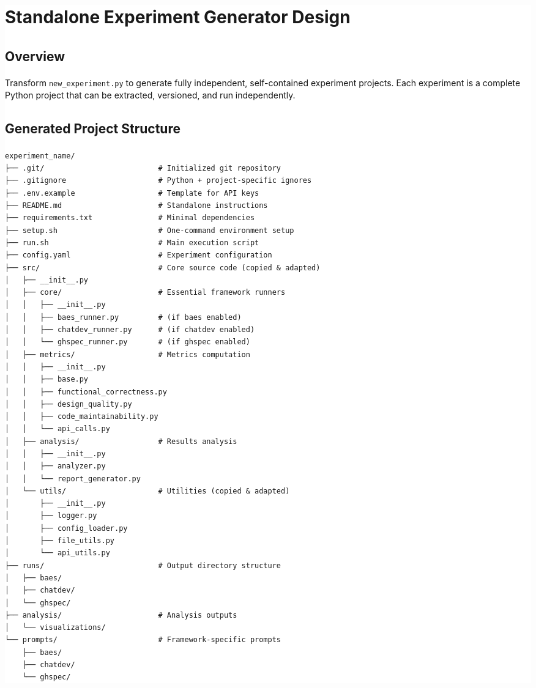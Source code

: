 # Standalone Experiment Generator Design

## Overview

Transform `new_experiment.py` to generate fully independent, self-contained experiment projects. Each experiment is a complete Python project that can be extracted, versioned, and run independently.

## Generated Project Structure

```
experiment_name/
├── .git/                          # Initialized git repository
├── .gitignore                     # Python + project-specific ignores
├── .env.example                   # Template for API keys
├── README.md                      # Standalone instructions
├── requirements.txt               # Minimal dependencies
├── setup.sh                       # One-command environment setup
├── run.sh                         # Main execution script
├── config.yaml                    # Experiment configuration
├── src/                           # Core source code (copied & adapted)
│   ├── __init__.py
│   ├── core/                      # Essential framework runners
│   │   ├── __init__.py
│   │   ├── baes_runner.py         # (if baes enabled)
│   │   ├── chatdev_runner.py      # (if chatdev enabled)
│   │   └── ghspec_runner.py       # (if ghspec enabled)
│   ├── metrics/                   # Metrics computation
│   │   ├── __init__.py
│   │   ├── base.py
│   │   ├── functional_correctness.py
│   │   ├── design_quality.py
│   │   ├── code_maintainability.py
│   │   └── api_calls.py
│   ├── analysis/                  # Results analysis
│   │   ├── __init__.py
│   │   ├── analyzer.py
│   │   └── report_generator.py
│   └── utils/                     # Utilities (copied & adapted)
│       ├── __init__.py
│       ├── logger.py
│       ├── config_loader.py
│       ├── file_utils.py
│       └── api_utils.py
├── runs/                          # Output directory structure
│   ├── baes/
│   ├── chatdev/
│   └── ghspec/
├── analysis/                      # Analysis outputs
│   └── visualizations/
└── prompts/                       # Framework-specific prompts
    ├── baes/
    ├── chatdev/
    └── ghspec/
```
